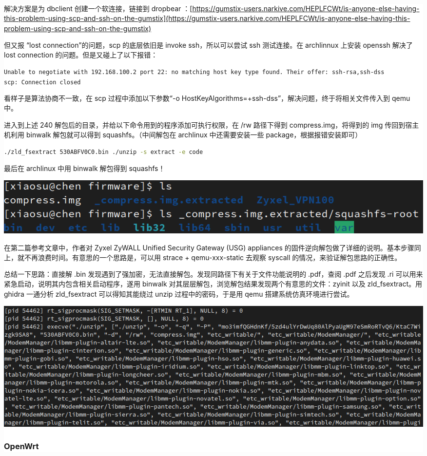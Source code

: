 解决方案是为 dbclient 创建一个软连接，链接到 dropbear ：[https://gumstix-users.narkive.com/HEPLFCWt/is-anyone-else-having-this-problem-using-scp-and-ssh-on-the-gumstix](https://gumstix-users.narkive.com/HEPLFCWt/is-anyone-else-having-this-problem-using-scp-and-ssh-on-the-gumstix)

但又报 “lost connection”的问题，scp 的底层依旧是 invoke ssh，所以可以尝试 ssh 测试连接。在 archlinnux 上安装 openssh 解决了 lost connection 的问题。但是又碰上了以下报错：

```
Unable to negotiate with 192.168.100.2 port 22: no matching host key type found. Their offer: ssh-rsa,ssh-dss
scp: Connection closed
```

看样子是算法协商不一致，在 scp 过程中添加以下参数“-o HostKeyAlgorithms=+ssh-dss”，解决问题，终于将相关文件传入到 qemu 中。

进入到上述 240 解包后的目录，并给以下命令用到的程序添加可执行权限，在 /rw 路径下得到 compress.img，将得到的 img 传回到宿主机利用 binwalk 解包就可以得到 squashfs。（中间解包在 archlinux 中还需要安装一些 package，根据报错安装即可）

```sh
./zld_fsextract 530ABFV0C0.bin ./unzip -s extract -e code
```

最后在 archlinux 中用 binwalk 解包得到 squashfs！

![](<../.gitbook/assets/3 (1) (1).png>)

在第二篇参考文章中，作者对 Zyxel ZyWALL Unified Security Gateway (USG) appliances 的固件逆向解包做了详细的说明。基本步骤同上，就不再浪费时间。有意思的一个思路是，可以用 strace + qemu-xxx-static 去观察 syscall 的情况，来验证解包思路的正确性。

总结一下思路：直接解 .bin 发现遇到了强加密，无法直接解包。发现同路径下有关于文件功能说明的 .pdf，查阅 .pdf 之后发现 .ri 可以用来紧急启动，说明其内包含相关启动程序，遂用 binwalk 对其层层解包，浏览解包结果发现两个有意思的文件：zyinit 以及 zld\_fsextract。用 ghidra 一通分析 zld\_fsextract 可以得知其能绕过 unzip 过程中的密码，于是用 qemu 搭建系统仿真环境进行尝试。

![](<../.gitbook/assets/4 (1) (1).png>)

### OpenWrt
